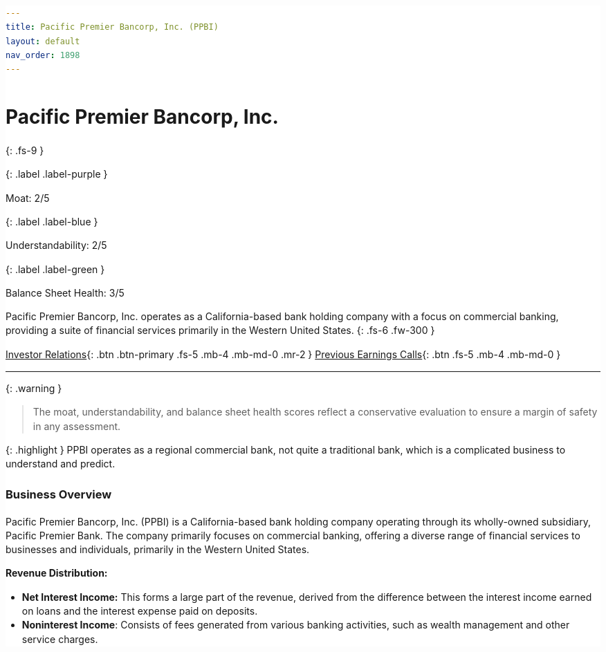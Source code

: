 ```yaml
---
title: Pacific Premier Bancorp, Inc. (PPBI)
layout: default
nav_order: 1898
---
```


# Pacific Premier Bancorp, Inc.
{: .fs-9 }

{: .label .label-purple }

Moat: 2/5

{: .label .label-blue }

Understandability: 2/5

{: .label .label-green }

Balance Sheet Health: 3/5

Pacific Premier Bancorp, Inc. operates as a California-based bank holding company with a focus on commercial banking, providing a suite of financial services primarily in the Western United States.
{: .fs-6 .fw-300 }

[Investor Relations](https://www.google.com/search?q=PPBI+investor+relations){: .btn .btn-primary .fs-5 .mb-4 .mb-md-0 .mr-2 }
[Previous Earnings Calls](https://discountingcashflows.com/company/PPBI/transcripts/){: .btn .fs-5 .mb-4 .mb-md-0 }

---

{: .warning }
>The moat, understandability, and balance sheet health scores reflect a conservative evaluation to ensure a margin of safety in any assessment.



{: .highlight }
PPBI operates as a regional commercial bank, not quite a traditional bank, which is a complicated business to understand and predict.

### Business Overview
Pacific Premier Bancorp, Inc. (PPBI) is a California-based bank holding company operating through its wholly-owned subsidiary, Pacific Premier Bank. The company primarily focuses on commercial banking, offering a diverse range of financial services to businesses and individuals, primarily in the Western United States. 

**Revenue Distribution:**
*   **Net Interest Income:** This forms a large part of the revenue, derived from the difference between the interest income earned on loans and the interest expense paid on deposits.
*   **Noninterest Income**: Consists of fees generated from various banking activities, such as wealth management and other service charges.
